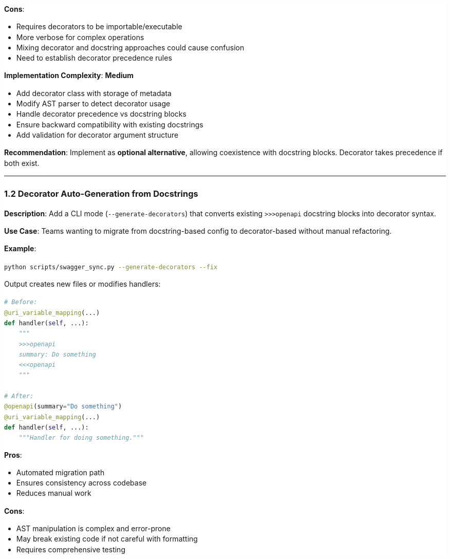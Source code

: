 **Cons**:
- Requires decorators to be importable/executable
- More verbose for complex operations
- Mixing decorator and docstring approaches could cause confusion
- Need to establish decorator precedence rules

**Implementation Complexity**: **Medium**
- Add decorator class with storage of metadata
- Modify AST parser to detect decorator usage
- Handle decorator precedence vs docstring blocks
- Ensure backward compatibility with existing docstrings
- Add validation for decorator argument structure

**Recommendation**: Implement as **optional alternative**, allowing coexistence with docstring blocks. Decorator takes precedence if both exist.

---

### 1.2 Decorator Auto-Generation from Docstrings

**Description**: Add a CLI mode (`--generate-decorators`) that converts existing `>>>openapi` docstring blocks into decorator syntax.

**Use Case**: Teams wanting to migrate from docstring-based config to decorator-based without manual refactoring.

**Example**:
```bash
python scripts/swagger_sync.py --generate-decorators --fix
```

Output creates new files or modifies handlers:
```python
# Before:
@uri_variable_mapping(...)
def handler(self, ...):
    """
    >>>openapi
    summary: Do something
    <<<openapi
    """

# After:
@openapi(summary="Do something")
@uri_variable_mapping(...)
def handler(self, ...):
    """Handler for doing something."""
```

**Pros**:
- Automated migration path
- Ensures consistency across codebase
- Reduces manual work

**Cons**:
- AST manipulation is complex and error-prone
- May break existing code if not careful with formatting
- Requires comprehensive testing
